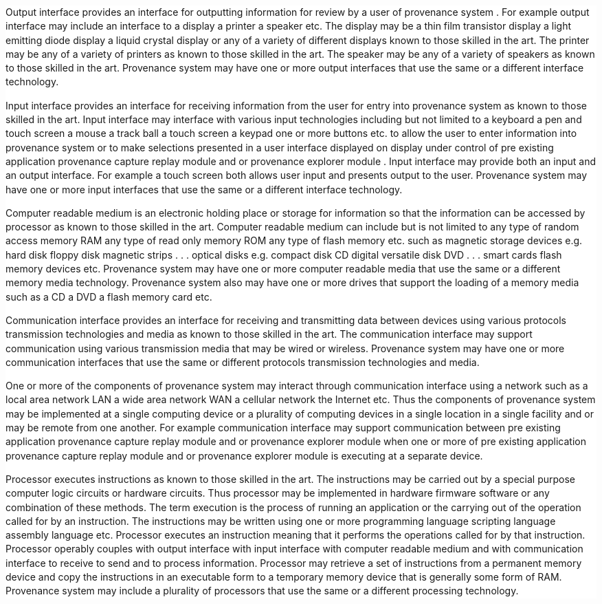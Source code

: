 Output interface provides an interface for outputting information for review by a user of provenance system . For example output interface may include an interface to a display a printer a speaker etc. The display may be a thin film transistor display a light emitting diode display a liquid crystal display or any of a variety of different displays known to those skilled in the art. The printer may be any of a variety of printers as known to those skilled in the art. The speaker may be any of a variety of speakers as known to those skilled in the art. Provenance system may have one or more output interfaces that use the same or a different interface technology.

Input interface provides an interface for receiving information from the user for entry into provenance system as known to those skilled in the art. Input interface may interface with various input technologies including but not limited to a keyboard a pen and touch screen a mouse a track ball a touch screen a keypad one or more buttons etc. to allow the user to enter information into provenance system or to make selections presented in a user interface displayed on display under control of pre existing application provenance capture replay module and or provenance explorer module . Input interface may provide both an input and an output interface. For example a touch screen both allows user input and presents output to the user. Provenance system may have one or more input interfaces that use the same or a different interface technology.

Computer readable medium is an electronic holding place or storage for information so that the information can be accessed by processor as known to those skilled in the art. Computer readable medium can include but is not limited to any type of random access memory RAM any type of read only memory ROM any type of flash memory etc. such as magnetic storage devices e.g. hard disk floppy disk magnetic strips . . . optical disks e.g. compact disk CD digital versatile disk DVD . . . smart cards flash memory devices etc. Provenance system may have one or more computer readable media that use the same or a different memory media technology. Provenance system also may have one or more drives that support the loading of a memory media such as a CD a DVD a flash memory card etc.

Communication interface provides an interface for receiving and transmitting data between devices using various protocols transmission technologies and media as known to those skilled in the art. The communication interface may support communication using various transmission media that may be wired or wireless. Provenance system may have one or more communication interfaces that use the same or different protocols transmission technologies and media.

One or more of the components of provenance system may interact through communication interface using a network such as a local area network LAN a wide area network WAN a cellular network the Internet etc. Thus the components of provenance system may be implemented at a single computing device or a plurality of computing devices in a single location in a single facility and or may be remote from one another. For example communication interface may support communication between pre existing application provenance capture replay module and or provenance explorer module when one or more of pre existing application provenance capture replay module and or provenance explorer module is executing at a separate device.

Processor executes instructions as known to those skilled in the art. The instructions may be carried out by a special purpose computer logic circuits or hardware circuits. Thus processor may be implemented in hardware firmware software or any combination of these methods. The term execution is the process of running an application or the carrying out of the operation called for by an instruction. The instructions may be written using one or more programming language scripting language assembly language etc. Processor executes an instruction meaning that it performs the operations called for by that instruction. Processor operably couples with output interface with input interface with computer readable medium and with communication interface to receive to send and to process information. Processor may retrieve a set of instructions from a permanent memory device and copy the instructions in an executable form to a temporary memory device that is generally some form of RAM. Provenance system may include a plurality of processors that use the same or a different processing technology.
